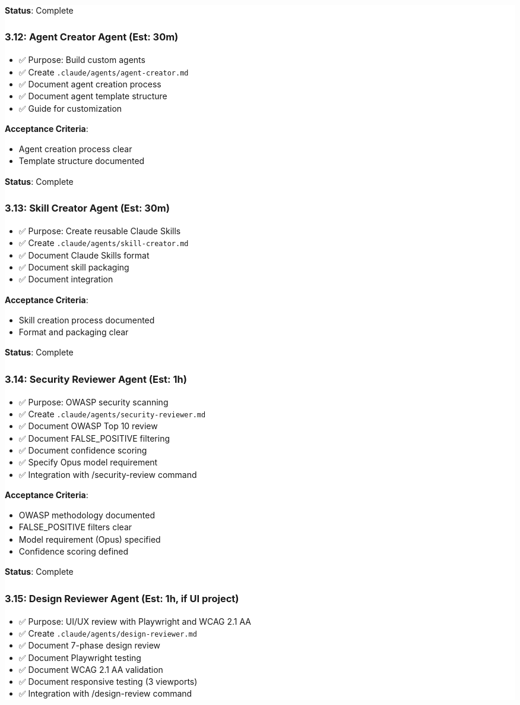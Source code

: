 **Status**: Complete

### 3.12: Agent Creator Agent (Est: 30m)

- ✅ Purpose: Build custom agents
- ✅ Create `.claude/agents/agent-creator.md`
- ✅ Document agent creation process
- ✅ Document agent template structure
- ✅ Guide for customization

**Acceptance Criteria**:
- Agent creation process clear
- Template structure documented

**Status**: Complete

### 3.13: Skill Creator Agent (Est: 30m)

- ✅ Purpose: Create reusable Claude Skills
- ✅ Create `.claude/agents/skill-creator.md`
- ✅ Document Claude Skills format
- ✅ Document skill packaging
- ✅ Document integration

**Acceptance Criteria**:
- Skill creation process documented
- Format and packaging clear

**Status**: Complete

### 3.14: Security Reviewer Agent (Est: 1h)

- ✅ Purpose: OWASP security scanning
- ✅ Create `.claude/agents/security-reviewer.md`
- ✅ Document OWASP Top 10 review
- ✅ Document FALSE_POSITIVE filtering
- ✅ Document confidence scoring
- ✅ Specify Opus model requirement
- ✅ Integration with /security-review command

**Acceptance Criteria**:
- OWASP methodology documented
- FALSE_POSITIVE filters clear
- Model requirement (Opus) specified
- Confidence scoring defined

**Status**: Complete

### 3.15: Design Reviewer Agent (Est: 1h, if UI project)

- ✅ Purpose: UI/UX review with Playwright and WCAG 2.1 AA
- ✅ Create `.claude/agents/design-reviewer.md`
- ✅ Document 7-phase design review
- ✅ Document Playwright testing
- ✅ Document WCAG 2.1 AA validation
- ✅ Document responsive testing (3 viewports)
- ✅ Integration with /design-review command
